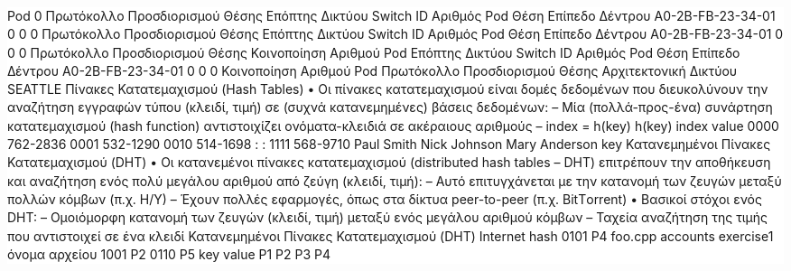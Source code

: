 Pod 0
Πρωτόκολλο Προσδιορισμού Θέσης
Επόπτης 
Δικτύου
Switch ID Αριθμός Pod Θέση Επίπεδο Δέντρου
A0-2B-FB-23-34-01 0 0 0
Πρωτόκολλο Προσδιορισμού Θέσης
Επόπτης 
Δικτύου
Switch ID Αριθμός Pod Θέση Επίπεδο Δέντρου
A0-2B-FB-23-34-01 0 0 0
Πρωτόκολλο Προσδιορισμού Θέσης
Κοινοποίηση Αριθμού Pod
Επόπτης 
Δικτύου
Switch ID Αριθμός Pod Θέση Επίπεδο Δέντρου
A0-2B-FB-23-34-01 0 0 0
Κοινοποίηση Αριθμού Pod
Πρωτόκολλο Προσδιορισμού Θέσης
Αρχιτεκτονική Δικτύου SEATTLE
Πίνακες Κατατεμαχισμού (Hash Tables)
• Οι πίνακες κατατεμαχισμού είναι δομές δεδομένων που διευκολύνουν την 
αναζήτηση εγγραφών τύπου (κλειδί, τιμή) σε (συχνά κατανεμημένες) βάσεις 
δεδομένων:
– Μία (πολλά-προς-ένα) συνάρτηση κατατεμαχισμού (hash function) 
αντιστοιχίζει ονόματα-κλειδιά σε ακέραιους αριθμούς 
– index = h(key)
h(key)
index value
0000 762-2836 
0001 532-1290
0010 514-1698
: :
1111 568-9710
Paul Smith
Nick Johnson
Mary Anderson
key
Κατανεμημένοι Πίνακες Κατατεμαχισμού (DHT)
• Οι κατανεμένοι πίνακες κατατεμαχισμού (distributed hash tables – DHT)
επιτρέπουν την αποθήκευση και αναζήτηση ενός πολύ μεγάλου αριθμού 
από ζεύγη (κλειδί, τιμή): 
– Αυτό επιτυγχάνεται με την κατανομή των ζευγών μεταξύ πολλών 
κόμβων (π.χ. Η/Υ)
– Έχουν πολλές εφαρμογές, όπως στα δίκτυα peer-to-peer (π.χ. 
BitΤorrent)
• Βασικοί στόχοι ενός DHT:
– Ομοιόμορφη κατανομή των ζευγών (κλειδί, τιμή) μεταξύ ενός μεγάλου 
αριθμού κόμβων
– Ταχεία αναζήτηση της τιμής που αντιστοιχεί σε ένα κλειδί
Κατανεμημένοι Πίνακες Κατατεμαχισμού (DHT)
Internet
hash
0101 P4
foo.cpp
accounts
exercise1
όνομα αρχείου
1001 P2
0110 P5
key value
P1
P2 P3
P4